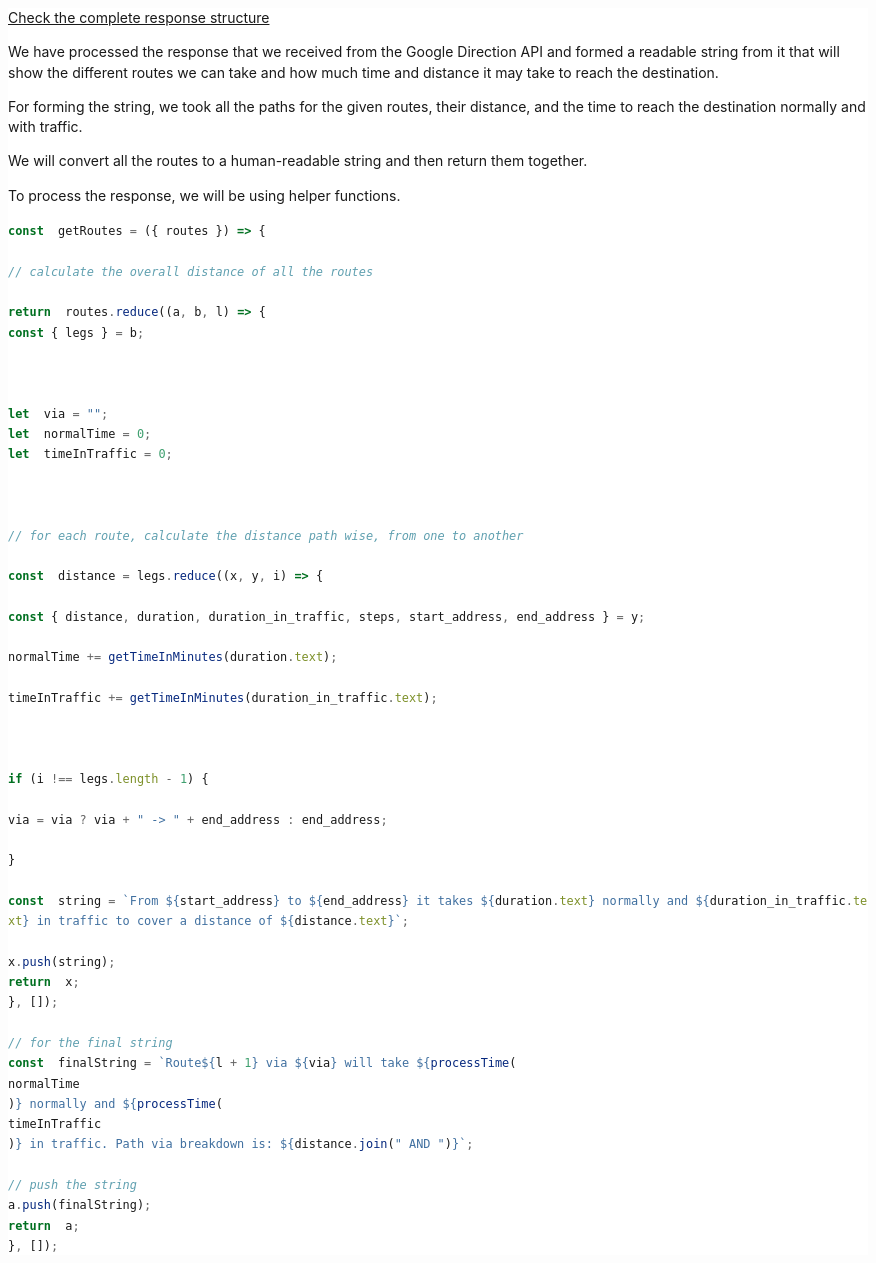 [Check the complete response structure](https://github.com/pra9shinde/google-vonage-traffic-app/blob/main/package.json)

We have processed the response that we received from the Google Direction API and formed a readable string from it that will show the different routes we can take and how much time and distance it may take to reach the destination. 

For forming the string, we took all the paths for the given routes, their distance, and the time to reach the destination normally and with traffic.

We will convert all the routes to a human-readable string and then return them together.

To process the response, we will be using helper functions.

```javascript
const  getRoutes = ({ routes }) => {

// calculate the overall distance of all the routes

return  routes.reduce((a, b, l) => {
const { legs } = b;

 

let  via = "";
let  normalTime = 0;
let  timeInTraffic = 0;

 

// for each route, calculate the distance path wise, from one to another

const  distance = legs.reduce((x, y, i) => {

const { distance, duration, duration_in_traffic, steps, start_address, end_address } = y;

normalTime += getTimeInMinutes(duration.text);

timeInTraffic += getTimeInMinutes(duration_in_traffic.text);

 

if (i !== legs.length - 1) {

via = via ? via + " -> " + end_address : end_address;

}

const  string = `From ${start_address} to ${end_address} it takes ${duration.text} normally and ${duration_in_traffic.text} in traffic to cover a distance of ${distance.text}`;

x.push(string);
return  x;
}, []);

// for the final string
const  finalString = `Route${l + 1} via ${via} will take ${processTime(
normalTime
)} normally and ${processTime(
timeInTraffic
)} in traffic. Path via breakdown is: ${distance.join(" AND ")}`;

// push the string
a.push(finalString);
return  a;
}, []);
```